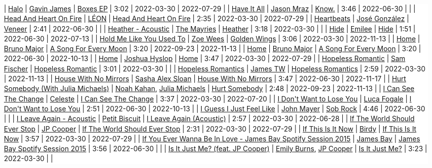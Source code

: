 | [Halo](https://open.spotify.com/track/7p6WxyR20rMHGj4wLeeaRJ) | [Gavin James](https://open.spotify.com/artist/25tMQOrIU4LlUo6Sv8v5SE) | [Boxes EP](https://open.spotify.com/album/0aGzGgL9df7M8YQS9rcBjJ) | 3:02 | 2022-03-30 | 2022-07-29 |
| [Have It All](https://open.spotify.com/track/7BXW1QCg56yzEBV8pW8pah) | [Jason Mraz](https://open.spotify.com/artist/4phGZZrJZRo4ElhRtViYdl) | [Know.](https://open.spotify.com/album/7dwIWyB2jdJgL3P2JEgRKm) | 3:46 | 2022-06-30 |  |
| [Head And Heart On Fire](https://open.spotify.com/track/4rqe64hyIfoMfiBcvVZqfT) | [LÉON](https://open.spotify.com/artist/4SqTiwOEdYrNayaGMkc7ia) | [Head And Heart On Fire](https://open.spotify.com/album/5BVGCXvrNere2MrR5QbWVK) | 2:35 | 2022-03-30 | 2022-07-29 |
| [Heartbeats](https://open.spotify.com/track/5YqpHuXpFjDVZ7tY1ClFll) | [José González](https://open.spotify.com/artist/6xrCU6zdcSTsG2hLrojpmI) | [Veneer](https://open.spotify.com/album/2e0BYdQ7VJlzSNHafdmfrl) | 2:41 | 2022-06-30 |  |
| [Heather \- Acoustic](https://open.spotify.com/track/1J7KtoM0AB2Slp1pK9USJS) | [The Mayries](https://open.spotify.com/artist/38SWPOPO1YqxUPnT4AAoID) | [Heather](https://open.spotify.com/album/79Dfqa8MfZI5x3mH5uBkA6) | 3:18 | 2022-03-30 |  |
| [Hide](https://open.spotify.com/track/7GXG38022Aw5g67p1HTpOp) | [Emilee](https://open.spotify.com/artist/4ArPQ1Opcksbbf3CPwEjWE) | [Hide](https://open.spotify.com/album/0rrvnWE3Wr2I8twUu80PX1) | 1:51 | 2022-06-30 | 2022-07-13 |
| [Hold Me Like You Used To](https://open.spotify.com/track/7eEcVUDXfIaZPq4kwhPIML) | [Zoe Wees](https://open.spotify.com/artist/03d2mJXSMtuPI0nIvLnhoS) | [Golden Wings](https://open.spotify.com/album/3eLDkKjoLPJLR5sAgcx6lk) | 3:06 | 2022-03-30 | 2022-11-13 |
| [Home](https://open.spotify.com/track/1Vm82EBiyQlvbnHJ08eWbb) | [Bruno Major](https://open.spotify.com/artist/0hDjKSKjl1DC7ovYTDJHe8) | [A Song For Every Moon](https://open.spotify.com/album/3IGPQEGAiZZI4Iba81GNq5) | 3:20 | 2022-09-23 | 2022-11-13 |
| [Home](https://open.spotify.com/track/4OsBjrJQbPSMAqdjLBaGOt) | [Bruno Major](https://open.spotify.com/artist/0hDjKSKjl1DC7ovYTDJHe8) | [A Song For Every Moon](https://open.spotify.com/album/5UFBJXQtytWA9vfaO2DxLx) | 3:20 | 2022-06-30 | 2022-10-13 |
| [Home](https://open.spotify.com/track/1k86Fmt123wy26VMqGxpGc) | [Joshua Hyslop](https://open.spotify.com/artist/1I7oHjCjMrMUz66v67yJJu) | [Home](https://open.spotify.com/album/1VJR3KCAPNY67woWcVWTtS) | 3:47 | 2022-03-30 | 2022-07-29 |
| [Hopeless Romantic](https://open.spotify.com/track/22VPpAWB7qzV8L9rgza11j) | [Sam Fischer](https://open.spotify.com/artist/6L1XC7NrmgWRlwAeLJvVtA) | [Hopeless Romantic](https://open.spotify.com/album/0sKJKrBhK5gYDdN39fLYb2) | 3:01 | 2022-03-30 |  |
| [Hopeless Romantics](https://open.spotify.com/track/0zn5Sa8fRjpUo7XXUaNRTB) | [James TW](https://open.spotify.com/artist/0B3N0ZINFWvizfa8bKiz4v) | [Hopeless Romantics](https://open.spotify.com/album/4caqBOEvibGE77J3LaRrzK) | 2:59 | 2022-03-30 | 2022-11-13 |
| [House With No Mirrors](https://open.spotify.com/track/55vsJO4tLZQ37qzD5QUOmh) | [Sasha Alex Sloan](https://open.spotify.com/artist/4xnihxcoXWK3UqryOSnbw5) | [House With No Mirrors](https://open.spotify.com/album/0hLO1xWbUmh7jkQ5dSn8yj) | 3:47 | 2022-06-30 | 2022-11-17 |
| [Hurt Somebody \(With Julia Michaels\)](https://open.spotify.com/track/7vA2Y79Q4bBqdzBCfHeGEe) | [Noah Kahan](https://open.spotify.com/artist/2RQXRUsr4IW1f3mKyKsy4B), [Julia Michaels](https://open.spotify.com/artist/0ZED1XzwlLHW4ZaG4lOT6m) | [Hurt Somebody](https://open.spotify.com/album/1TMA2dKLdsJZ8u1iikE6Ow) | 2:48 | 2022-09-23 | 2022-11-13 |
| [I Can See The Change](https://open.spotify.com/track/4TfPtTbJtk5diKYuubTP9e) | [Celeste](https://open.spotify.com/artist/49HlOY4gkHqsYG9GCuhkcc) | [I Can See The Change](https://open.spotify.com/album/3hMrkkUczREZLRjv5Oy4cJ) | 3:37 | 2022-03-30 | 2022-07-20 |
| [I Don't Want to Lose You](https://open.spotify.com/track/4F2OxwQFkM7rFhwuz4akT9) | [Luca Fogale](https://open.spotify.com/artist/3GKdEPHUSBp3iNT4SG2Med) | [I Don't Want to Lose You](https://open.spotify.com/album/3SCtqzIjuEm8ApS4PyqBWE) | 2:51 | 2022-06-30 | 2022-10-13 |
| [I Guess I Just Feel Like](https://open.spotify.com/track/4Im6GRj17qa7NW76OsJh1s) | [John Mayer](https://open.spotify.com/artist/0hEurMDQu99nJRq8pTxO14) | [Sob Rock](https://open.spotify.com/album/2JmfwvRDitJlTUoLCkp61z) | 4:46 | 2022-06-30 |  |
| [I Leave Again \- Acoustic](https://open.spotify.com/track/6lYsvKv9u02sCOWwcHv9Rl) | [Petit Biscuit](https://open.spotify.com/artist/6gK1Uct5FEdaUWRWpU4Cl2) | [I Leave Again \(Acoustic\)](https://open.spotify.com/album/0ZFd0nEbAHVL2WW46kT4Oj) | 2:57 | 2022-03-30 | 2022-06-28 |
| [If The World Should Ever Stop](https://open.spotify.com/track/2q7HEFh5Bec9FX7O6RGRQ4) | [JP Cooper](https://open.spotify.com/artist/4kYGAK2zu9EAomwj3hXkXy) | [If The World Should Ever Stop](https://open.spotify.com/album/73nV1S0uaTvpMn89SAoYiN) | 2:31 | 2022-03-30 | 2022-07-29 |
| [If This Is It Now](https://open.spotify.com/track/4kanTccE7bV1t0v3KoKJou) | [Birdy](https://open.spotify.com/artist/2WX2uTcsvV5OnS0inACecP) | [If This Is It Now](https://open.spotify.com/album/1sN9S2YCNJutk7RSU9ebJD) | 3:57 | 2022-03-30 | 2022-07-29 |
| [If You Ever Wanna Be In Love \- James Bay Spotify Session 2015](https://open.spotify.com/track/359lSGQwvAM3aZA5UNwqiQ) | [James Bay](https://open.spotify.com/artist/4EzkuveR9pLvDVFNx6foYD) | [James Bay Spotify Session 2015](https://open.spotify.com/album/2DSUg9hHXIb9KBvOWXQvNf) | 3:56 | 2022-06-30 |  |
| [Is It Just Me? \(feat\. JP Cooper\)](https://open.spotify.com/track/754zNJgoWQaGETFzSYVlmC) | [Emily Burns](https://open.spotify.com/artist/6Gi8ZaXGx8MK79HwzXpuVZ), [JP Cooper](https://open.spotify.com/artist/4kYGAK2zu9EAomwj3hXkXy) | [Is It Just Me?](https://open.spotify.com/album/3DgJhCabZjQ3zMcw0E8zWX) | 3:23 | 2022-03-30 |  |